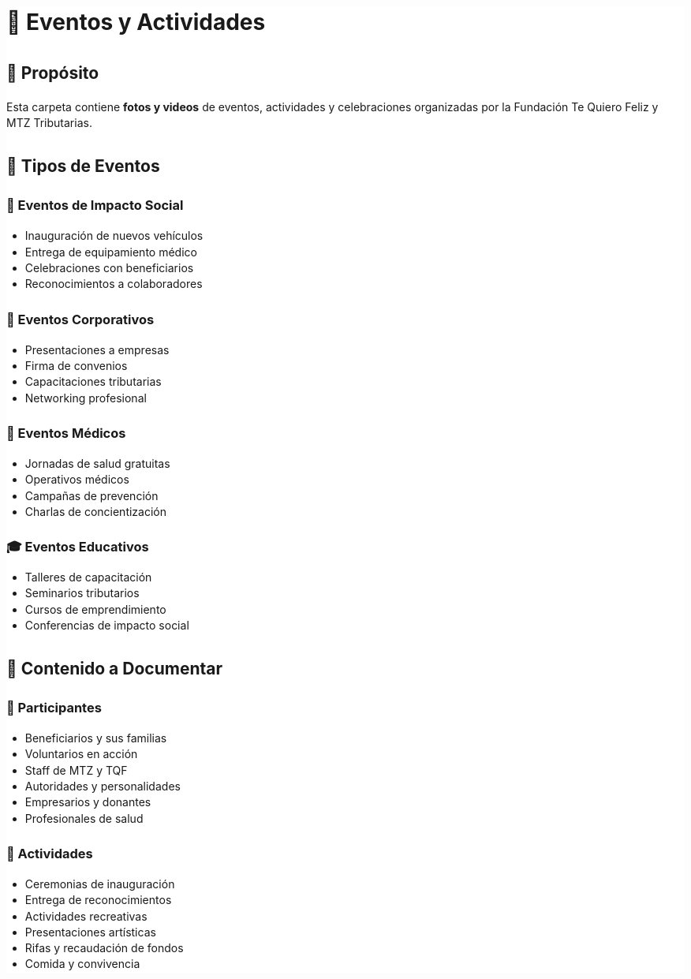 # 🎉 Eventos y Actividades

## 🎯 **Propósito**
Esta carpeta contiene **fotos y videos** de eventos, actividades y celebraciones organizadas por la Fundación Te Quiero Feliz y MTZ Tributarias.

## 📅 **Tipos de Eventos**

### **🎊 Eventos de Impacto Social**
- Inauguración de nuevos vehículos
- Entrega de equipamiento médico
- Celebraciones con beneficiarios
- Reconocimientos a colaboradores

### **💼 Eventos Corporativos**
- Presentaciones a empresas
- Firma de convenios
- Capacitaciones tributarias
- Networking profesional

### **🏥 Eventos Médicos**
- Jornadas de salud gratuitas
- Operativos médicos
- Campañas de prevención
- Charlas de concientización

### **🎓 Eventos Educativos**
- Talleres de capacitación
- Seminarios tributarios
- Cursos de emprendimiento
- Conferencias de impacto social

## 📸 **Contenido a Documentar**

### **👥 Participantes**
- Beneficiarios y sus familias
- Voluntarios en acción
- Staff de MTZ y TQF
- Autoridades y personalidades
- Empresarios y donantes
- Profesionales de salud

### **🎪 Actividades**
- Ceremonias de inauguración
- Entrega de reconocimientos
- Actividades recreativas
- Presentaciones artísticas
- Rifas y recaudación de fondos
- Comida y convivencia
